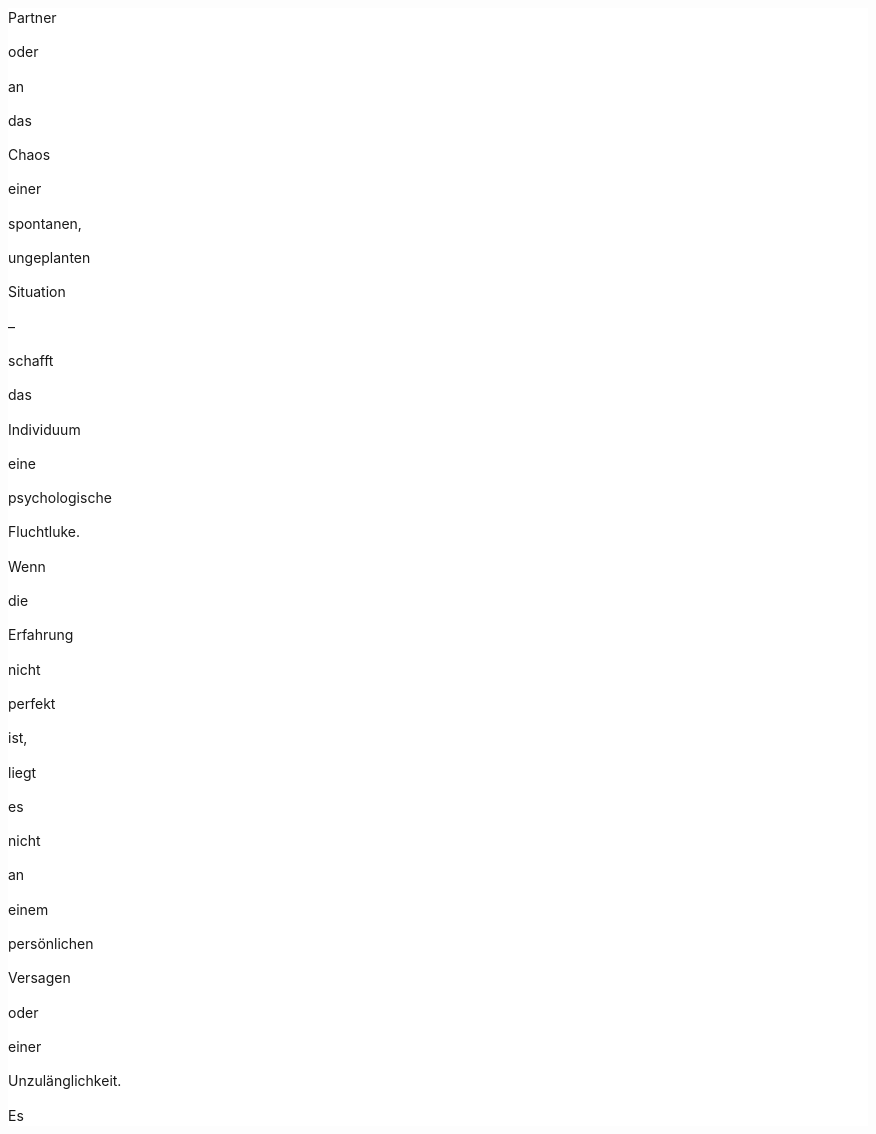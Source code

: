 Partner

oder

an

das

Chaos

einer

spontanen,

ungeplanten

Situation

–

schafft

das

Individuum

eine

psychologische

Fluchtluke.

Wenn

die

Erfahrung

nicht

perfekt

ist,

liegt

es

nicht

an

einem

persönlichen

Versagen

oder

einer

Unzulänglichkeit.

Es
